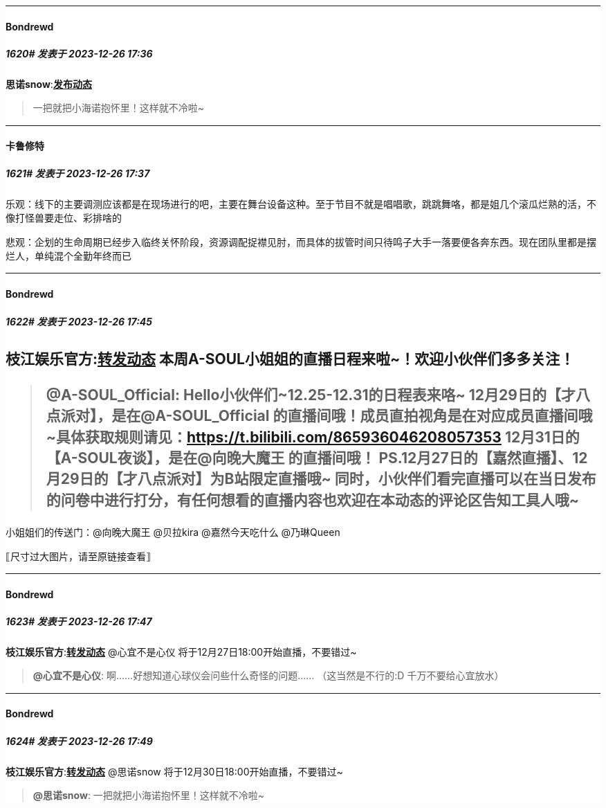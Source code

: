 
*****

####  Bondrewd  
##### 1620#       发表于 2023-12-26 17:36

<strong>思诺snow</strong>:<strong>[发布动态](https://t.bilibili.com/879372868569268231)</strong><blockquote>一把就把小海诺抱怀里！这样就不冷啦~</blockquote>


*****

####  卡鲁修特  
##### 1621#       发表于 2023-12-26 17:37

乐观：线下的主要调测应该都是在现场进行的吧，主要在舞台设备这种。至于节目不就是唱唱歌，跳跳舞咯，都是姐几个滚瓜烂熟的活，不像打怪兽要走位、彩排啥的

悲观：企划的生命周期已经步入临终关怀阶段，资源调配捉襟见肘，而具体的拔管时间只待鸣子大手一落要便各奔东西。现在团队里都是摆烂人，单纯混个全勤年终而已


*****

####  Bondrewd  
##### 1622#       发表于 2023-12-26 17:45

<strong>枝江娱乐官方</strong>:<strong>[转发动态](https://t.bilibili.com/879375278073184264)</strong>
本周A-SOUL小姐姐的直播日程来啦~！欢迎小伙伴们多多关注！<blockquote><strong>@A-SOUL_Official</strong>: Hello小伙伴们~12.25-12.31的日程表来咯~
12月29日的【才八点派对】，是在@A-SOUL_Official 的直播间哦！成员直拍视角是在对应成员直播间哦~具体获取规则请见：https://t.bilibili.com/865936046208057353
12月31日的【A-SOUL夜谈】，是在@向晚大魔王 的直播间哦！
PS.12月27日的【嘉然直播】、12月29日的【才八点派对】为B站限定直播哦~
同时，小伙伴们看完直播可以在当日发布的问卷中进行打分，有任何想看的直播内容也欢迎在本动态的评论区告知工具人哦~ 
-------------------------------------------------------------- 
小姐姐们的传送门：@向晚大魔王 @贝拉kira @嘉然今天吃什么 @乃琳Queen

⟦尺寸过大图片，请至原链接查看⟧</blockquote>

*****

####  Bondrewd  
##### 1623#       发表于 2023-12-26 17:47

<strong>枝江娱乐官方</strong>:<strong>[转发动态](https://t.bilibili.com/879375836418932761)</strong>
@心宜不是心仪 将于12月27日18:00开始直播，不要错过~<blockquote><strong>@心宜不是心仪</strong>: 啊……好想知道心球仪会问些什么奇怪的问题……
（这当然是不行的:D 千万不要给心宜放水）</blockquote>

*****

####  Bondrewd  
##### 1624#       发表于 2023-12-26 17:49

<strong>枝江娱乐官方</strong>:<strong>[转发动态](https://t.bilibili.com/879376313151913988)</strong>
@思诺snow 将于12月30日18:00开始直播，不要错过~<blockquote><strong>@思诺snow</strong>: 一把就把小海诺抱怀里！这样就不冷啦~</blockquote>
